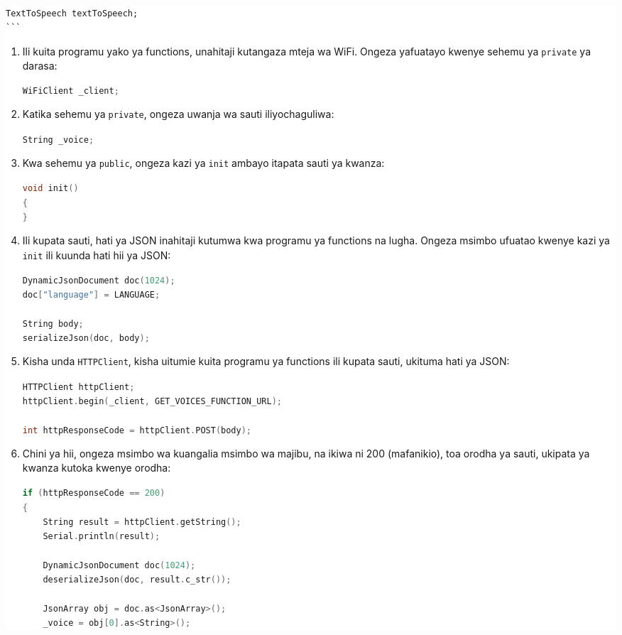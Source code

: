     TextToSpeech textToSpeech;
    ```

1. Ili kuita programu yako ya functions, unahitaji kutangaza mteja wa WiFi. Ongeza yafuatayo kwenye sehemu ya `private` ya darasa:

    ```cpp
    WiFiClient _client;
    ```

1. Katika sehemu ya `private`, ongeza uwanja wa sauti iliyochaguliwa:

    ```cpp
    String _voice;
    ```

1. Kwa sehemu ya `public`, ongeza kazi ya `init` ambayo itapata sauti ya kwanza:

    ```cpp
    void init()
    {
    }
    ```

1. Ili kupata sauti, hati ya JSON inahitaji kutumwa kwa programu ya functions na lugha. Ongeza msimbo ufuatao kwenye kazi ya `init` ili kuunda hati hii ya JSON:

    ```cpp
    DynamicJsonDocument doc(1024);
    doc["language"] = LANGUAGE;

    String body;
    serializeJson(doc, body);
    ```

1. Kisha unda `HTTPClient`, kisha uitumie kuita programu ya functions ili kupata sauti, ukituma hati ya JSON:

    ```cpp
    HTTPClient httpClient;
    httpClient.begin(_client, GET_VOICES_FUNCTION_URL);

    int httpResponseCode = httpClient.POST(body);
    ```

1. Chini ya hii, ongeza msimbo wa kuangalia msimbo wa majibu, na ikiwa ni 200 (mafanikio), toa orodha ya sauti, ukipata ya kwanza kutoka kwenye orodha:

    ```cpp
    if (httpResponseCode == 200)
    {
        String result = httpClient.getString();
        Serial.println(result);

        DynamicJsonDocument doc(1024);
        deserializeJson(doc, result.c_str());

        JsonArray obj = doc.as<JsonArray>();
        _voice = obj[0].as<String>();
